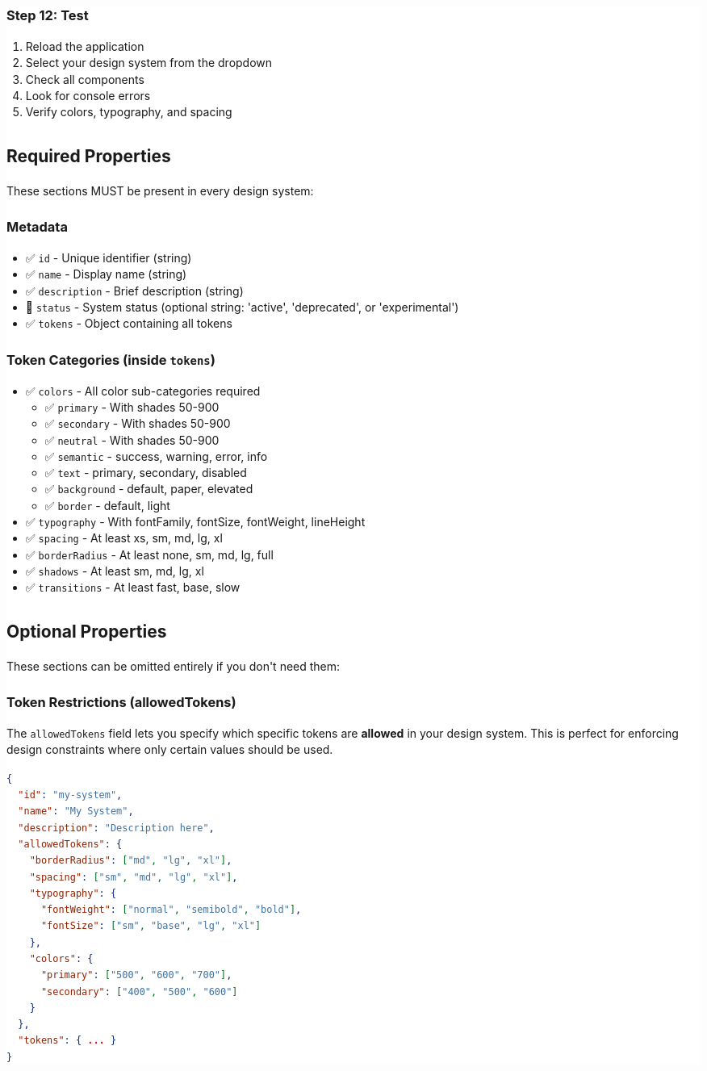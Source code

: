 ### Step 12: Test

1. Reload the application
2. Select your design system from the dropdown
3. Check all components
4. Look for console errors
5. Verify colors, typography, and spacing

## Required Properties

These sections MUST be present in every design system:

### Metadata
- ✅ `id` - Unique identifier (string)
- ✅ `name` - Display name (string)
- ✅ `description` - Brief description (string)
- 🔵 `status` - System status (optional string: 'active', 'deprecated', or 'experimental')
- ✅ `tokens` - Object containing all tokens

### Token Categories (inside `tokens`)
- ✅ `colors` - All color sub-categories required
  - ✅ `primary` - With shades 50-900
  - ✅ `secondary` - With shades 50-900
  - ✅ `neutral` - With shades 50-900
  - ✅ `semantic` - success, warning, error, info
  - ✅ `text` - primary, secondary, disabled
  - ✅ `background` - default, paper, elevated
  - ✅ `border` - default, light
- ✅ `typography` - With fontFamily, fontSize, fontWeight, lineHeight
- ✅ `spacing` - At least xs, sm, md, lg, xl
- ✅ `borderRadius` - At least none, sm, md, lg, full
- ✅ `shadows` - At least sm, md, lg, xl
- ✅ `transitions` - At least fast, base, slow

## Optional Properties

These sections can be omitted entirely if you don't need them:

### Token Restrictions (allowedTokens)

The `allowedTokens` field lets you specify which specific tokens are **allowed** in your design system. This is perfect for enforcing design constraints where only certain values should be used.

```json
{
  "id": "my-system",
  "name": "My System",
  "description": "Description here",
  "allowedTokens": {
    "borderRadius": ["md", "lg", "xl"],
    "spacing": ["sm", "md", "lg", "xl"],
    "typography": {
      "fontWeight": ["normal", "semibold", "bold"],
      "fontSize": ["sm", "base", "lg", "xl"]
    },
    "colors": {
      "primary": ["500", "600", "700"],
      "secondary": ["400", "500", "600"]
    }
  },
  "tokens": { ... }
}
```
